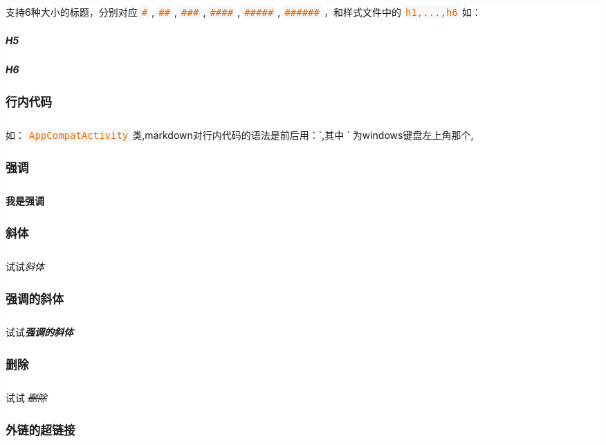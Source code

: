<p style="font-size: inherit; color: inherit; line-height: inherit; padding: 0px; margin: 1.5em 0px;">支持6种大小的标题，分别对应<code style="font-size: inherit; line-height: inherit; overflow-wrap: break-word; padding: 2px 4px; border-radius: 4px; margin: 0px 2px; color: rgb(233, 105, 0); background: rgb(248, 248, 248);">#</code>,<code style="font-size: inherit; line-height: inherit; overflow-wrap: break-word; padding: 2px 4px; border-radius: 4px; margin: 0px 2px; color: rgb(233, 105, 0); background: rgb(248, 248, 248);">##</code>,<code style="font-size: inherit; line-height: inherit; overflow-wrap: break-word; padding: 2px 4px; border-radius: 4px; margin: 0px 2px; color: rgb(233, 105, 0); background: rgb(248, 248, 248);">###</code>,<code style="font-size: inherit; line-height: inherit; overflow-wrap: break-word; padding: 2px 4px; border-radius: 4px; margin: 0px 2px; color: rgb(233, 105, 0); background: rgb(248, 248, 248);">####</code>,<code style="font-size: inherit; line-height: inherit; overflow-wrap: break-word; padding: 2px 4px; border-radius: 4px; margin: 0px 2px; color: rgb(233, 105, 0); background: rgb(248, 248, 248);">#####</code>,<code style="font-size: inherit; line-height: inherit; overflow-wrap: break-word; padding: 2px 4px; border-radius: 4px; margin: 0px 2px; color: rgb(233, 105, 0); background: rgb(248, 248, 248);">######</code>，和样式文件中的<code style="font-size: inherit; line-height: inherit; overflow-wrap: break-word; padding: 2px 4px; border-radius: 4px; margin: 0px 2px; color: rgb(233, 105, 0); background: rgb(248, 248, 248);">h1,...,h6</code>如：</p>
<h5 id="hh5" style="color: inherit; line-height: inherit; padding: 0px; margin: 1.5em 0px; font-weight: bold; font-size: 1em;"><span style="font-size: inherit; color: inherit; line-height: inherit; margin: 0px; padding: 0px;">H5</span></h5>
<h6 id="hh6" style="color: inherit; line-height: inherit; padding: 0px; margin: 1.5em 0px; font-weight: bold; font-size: 1em;"><span style="font-size: inherit; color: inherit; line-height: inherit; margin: 0px; padding: 0px;">H6</span></h6>
<h4 id="h-11" style="color: inherit; line-height: inherit; padding: 0px; margin: 1.5em 0px; font-weight: bold; font-size: 1.2em;"><span style="font-size: inherit; color: inherit; line-height: inherit; margin: 0px; padding: 0px;">行内代码</span></h4>
<p style="font-size: inherit; color: inherit; line-height: inherit; padding: 0px; margin: 1.5em 0px;">如：<code style="font-size: inherit; line-height: inherit; overflow-wrap: break-word; padding: 2px 4px; border-radius: 4px; margin: 0px 2px; color: rgb(233, 105, 0); background: rgb(248, 248, 248);">AppCompatActivity</code>类,markdown对行内代码的语法是前后用：`,其中 ` 为windows键盘左上角那个,</p>
<h4 id="h-12" style="color: inherit; line-height: inherit; padding: 0px; margin: 1.5em 0px; font-weight: bold; font-size: 1.2em;"><span style="font-size: inherit; color: inherit; line-height: inherit; margin: 0px; padding: 0px;">强调</span></h4>
<p style="font-size: inherit; color: inherit; line-height: inherit; padding: 0px; margin: 1.5em 0px;"><strong style="font-size: inherit; color: inherit; line-height: inherit; margin: 0px; padding: 0px; font-weight: bold;">我是强调</strong></p>
<h4 id="h-13" style="color: inherit; line-height: inherit; padding: 0px; margin: 1.5em 0px; font-weight: bold; font-size: 1.2em;"><span style="font-size: inherit; color: inherit; line-height: inherit; margin: 0px; padding: 0px;">斜体</span></h4>
<p style="font-size: inherit; color: inherit; line-height: inherit; padding: 0px; margin: 1.5em 0px;">试试<em style="font-size: inherit; color: inherit; line-height: inherit; margin: 0px; padding: 0px; font-style: italic;">斜体</em></p>
<h4 id="h-14" style="color: inherit; line-height: inherit; padding: 0px; margin: 1.5em 0px; font-weight: bold; font-size: 1.2em;"><span style="font-size: inherit; color: inherit; line-height: inherit; margin: 0px; padding: 0px;">强调的斜体</span></h4>
<p style="font-size: inherit; color: inherit; line-height: inherit; padding: 0px; margin: 1.5em 0px;">试试<strong style="font-size: inherit; color: inherit; line-height: inherit; margin: 0px; padding: 0px; font-weight: bold;"><em style="font-size: inherit; color: inherit; line-height: inherit; margin: 0px; padding: 0px; font-style: italic; font-weight: bold;">强调的斜体</em></strong></p>
<h4 id="h-15" style="color: inherit; line-height: inherit; padding: 0px; margin: 1.5em 0px; font-weight: bold; font-size: 1.2em;"><span style="font-size: inherit; color: inherit; line-height: inherit; margin: 0px; padding: 0px;">删除</span></h4>
<p style="font-size: inherit; color: inherit; line-height: inherit; padding: 0px; margin: 1.5em 0px;">试试 <del style="font-size: inherit; color: inherit; line-height: inherit; margin: 0px; padding: 0px; font-style: italic;">删除</del></p>
<h4 id="h-16" style="color: inherit; line-height: inherit; padding: 0px; margin: 1.5em 0px; font-weight: bold; font-size: 1.2em;"><span style="font-size: inherit; color: inherit; line-height: inherit; margin: 0px; padding: 0px;">外链的超链接</span></h4>